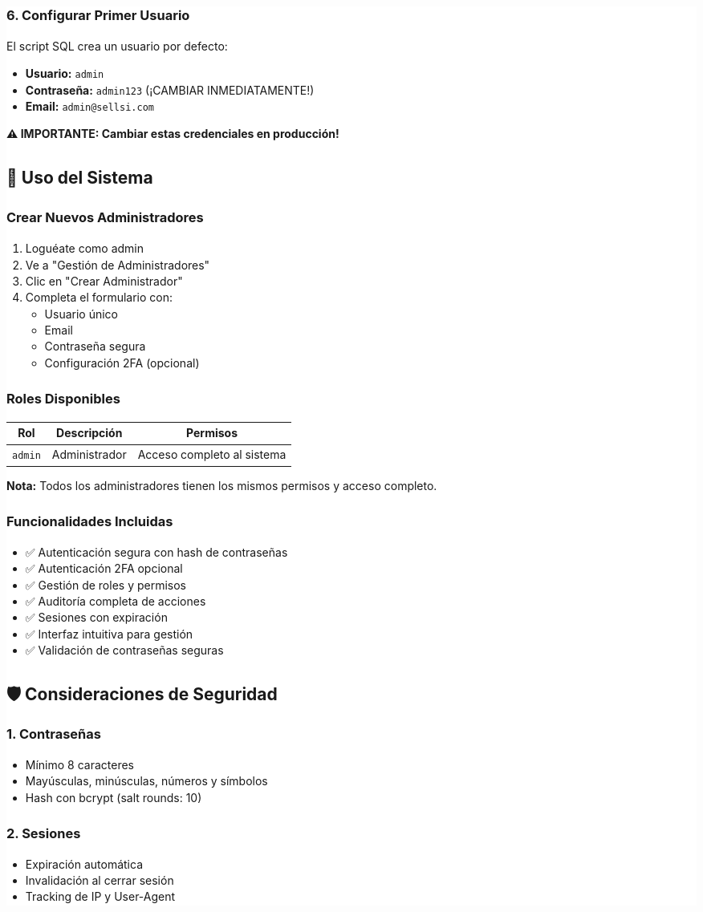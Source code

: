 ### 6. **Configurar Primer Usuario**

El script SQL crea un usuario por defecto:
- **Usuario:** `admin`
- **Contraseña:** `admin123` (¡CAMBIAR INMEDIATAMENTE!)
- **Email:** `admin@sellsi.com`

**⚠️ IMPORTANTE: Cambiar estas credenciales en producción!**

## 🔧 Uso del Sistema

### Crear Nuevos Administradores

1. Loguéate como admin
2. Ve a "Gestión de Administradores"
3. Clic en "Crear Administrador"
4. Completa el formulario con:
   - Usuario único
   - Email
   - Contraseña segura
   - Configuración 2FA (opcional)

### Roles Disponibles

| Rol | Descripción | Permisos |
|-----|-------------|----------|
| `admin` | Administrador | Acceso completo al sistema |

**Nota:** Todos los administradores tienen los mismos permisos y acceso completo.

### Funcionalidades Incluidas

- ✅ Autenticación segura con hash de contraseñas
- ✅ Autenticación 2FA opcional
- ✅ Gestión de roles y permisos
- ✅ Auditoría completa de acciones
- ✅ Sesiones con expiración
- ✅ Interfaz intuitiva para gestión
- ✅ Validación de contraseñas seguras

## 🛡️ Consideraciones de Seguridad

### 1. **Contraseñas**
- Mínimo 8 caracteres
- Mayúsculas, minúsculas, números y símbolos
- Hash con bcrypt (salt rounds: 10)

### 2. **Sesiones**
- Expiración automática
- Invalidación al cerrar sesión
- Tracking de IP y User-Agent
